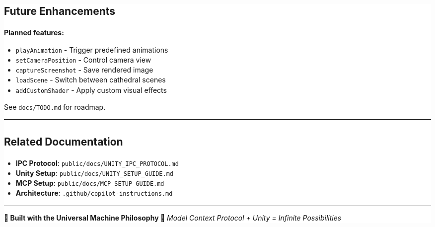 
## Future Enhancements

**Planned features:**

- `playAnimation` - Trigger predefined animations
- `setCameraPosition` - Control camera view
- `captureScreenshot` - Save rendered image
- `loadScene` - Switch between cathedral scenes
- `addCustomShader` - Apply custom visual effects

See `docs/TODO.md` for roadmap.

---

## Related Documentation

- **IPC Protocol**: `public/docs/UNITY_IPC_PROTOCOL.md`
- **Unity Setup**: `public/docs/UNITY_SETUP_GUIDE.md`
- **MCP Setup**: `public/docs/MCP_SETUP_GUIDE.md`
- **Architecture**: `.github/copilot-instructions.md`

---

**🌸 Built with the Universal Machine Philosophy 🌸**
_Model Context Protocol + Unity = Infinite Possibilities_
